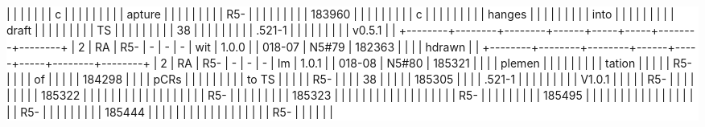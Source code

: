 |        |        |        |      |     |     | c      |        |
|        |        |        |      |     |     | apture |        |
|        |        |        |      |     |     | R5-    |        |
|        |        |        |      |     |     | 183960 |        |
|        |        |        |      |     |     | c      |        |
|        |        |        |      |     |     | hanges |        |
|        |        |        |      |     |     | into   |        |
|        |        |        |      |     |     | draft  |        |
|        |        |        |      |     |     | TS     |        |
|        |        |        |      |     |     | 38     |        |
|        |        |        |      |     |     | .521-1 |        |
|        |        |        |      |     |     | v0.5.1 |        |
+--------+--------+--------+------+-----+-----+--------+--------+
| 2      | RA     | R5-    | \-   | \-  | \-  | wit    | 1.0.0  |
| 018-07 | N5\#79 | 182363 |      |     |     | hdrawn |        |
+--------+--------+--------+------+-----+-----+--------+--------+
| 2      | RA     | R5-    | \-   | \-  | \-  | Im     | 1.0.1  |
| 018-08 | N5\#80 | 185321 |      |     |     | plemen |        |
|        |        |        |      |     |     | tation |        |
|        |        | R5-    |      |     |     | of     |        |
|        |        | 184298 |      |     |     | pCRs   |        |
|        |        |        |      |     |     | to TS  |        |
|        |        | R5-    |      |     |     | 38     |        |
|        |        | 185305 |      |     |     | .521-1 |        |
|        |        |        |      |     |     | V1.0.1 |        |
|        |        | R5-    |      |     |     |        |        |
|        |        | 185322 |      |     |     |        |        |
|        |        |        |      |     |     |        |        |
|        |        | R5-    |      |     |     |        |        |
|        |        | 185323 |      |     |     |        |        |
|        |        |        |      |     |     |        |        |
|        |        | R5-    |      |     |     |        |        |
|        |        | 185495 |      |     |     |        |        |
|        |        |        |      |     |     |        |        |
|        |        | R5-    |      |     |     |        |        |
|        |        | 185444 |      |     |     |        |        |
|        |        |        |      |     |     |        |        |
|        |        | R5-    |      |     |     |        |        |